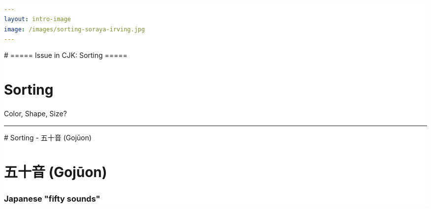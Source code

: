 ```yaml
---
layout: intro-image
image: /images/sorting-soraya-irving.jpg
---
```


<div class="hidden">
# ===== Issue in CJK: Sorting =====
</div>

<div class="absolute top-10">
  <span class="font-700">

  </span>
</div>

<div class="absolute bottom-10">
  <h1 class="text-blue-800">Sorting</h1>
  <p class="text-blue-500">Color, Shape, Size?</p>
</div>





---

<div class="hidden">
# Sorting - 五十音 (Gojūon)
</div>


<div class="grid grid-cols-2">
  <div class="flex flex-col justify-center">
    <h1>五十音 (Gojūon) </h1>
    <h3>Japanese "fifty sounds"</h3>
  </div>
  <div class="flex-1 ">